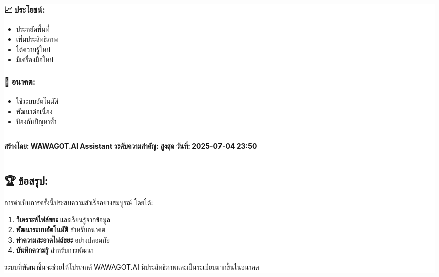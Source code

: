 ### 📈 **ประโยชน์:**
- ประหยัดพื้นที่
- เพิ่มประสิทธิภาพ
- ได้ความรู้ใหม่
- มีเครื่องมือใหม่

### 🔮 **อนาคต:**
- ใช้ระบบอัตโนมัติ
- พัฒนาต่อเนื่อง
- ป้องกันปัญหาซ้ำ

---

**สร้างโดย: WAWAGOT.AI Assistant**
**ระดับความสำคัญ: สูงสุด**
**วันที่: 2025-07-04 23:50**

---

## 🏆 ข้อสรุป:

การดำเนินการครั้งนี้ประสบความสำเร็จอย่างสมบูรณ์ โดยได้:

1. **วิเคราะห์ไฟล์ขยะ** และเรียนรู้จากข้อมูล
2. **พัฒนาระบบอัตโนมัติ** สำหรับอนาคต
3. **ทำความสะอาดไฟล์ขยะ** อย่างปลอดภัย
4. **บันทึกความรู้** สำหรับการพัฒนา

ระบบที่พัฒนาขึ้นจะช่วยให้โปรเจกต์ WAWAGOT.AI มีประสิทธิภาพและเป็นระเบียบมากขึ้นในอนาคต 